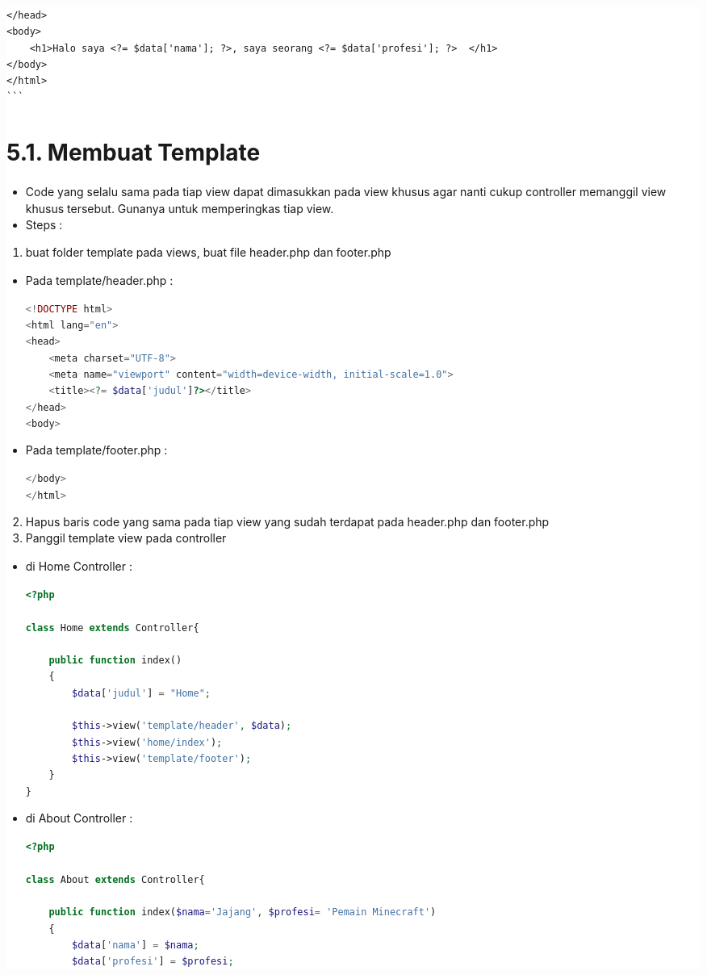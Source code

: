     </head>
    <body>
        <h1>Halo saya <?= $data['nama']; ?>, saya seorang <?= $data['profesi']; ?>  </h1>
    </body>
    </html>
    ```
# 5.1. Membuat Template
- Code yang selalu sama pada tiap view dapat dimasukkan pada view khusus agar nanti cukup controller memanggil view khusus tersebut. Gunanya untuk memperingkas tiap view.
- Steps : 
1. buat folder template pada views, buat file header.php dan footer.php 
- Pada template/header.php :
    ```php
    <!DOCTYPE html>
    <html lang="en">
    <head>
        <meta charset="UTF-8">
        <meta name="viewport" content="width=device-width, initial-scale=1.0">
        <title><?= $data['judul']?></title>
    </head>
    <body>
    ```
- Pada template/footer.php :
    ```php
    </body>
    </html>
    ```
2. Hapus baris code yang sama pada tiap view yang sudah terdapat pada header.php dan footer.php
3. Panggil template view pada controller
- di Home Controller :
    ```php
    <?php

    class Home extends Controller{

        public function index() 
        {
            $data['judul'] = "Home";

            $this->view('template/header', $data);
            $this->view('home/index');
            $this->view('template/footer');
        }
    }
    ```
- di About Controller :
    ```php
    <?php

    class About extends Controller{

        public function index($nama='Jajang', $profesi= 'Pemain Minecraft') 
        {
            $data['nama'] = $nama;
            $data['profesi'] = $profesi;
